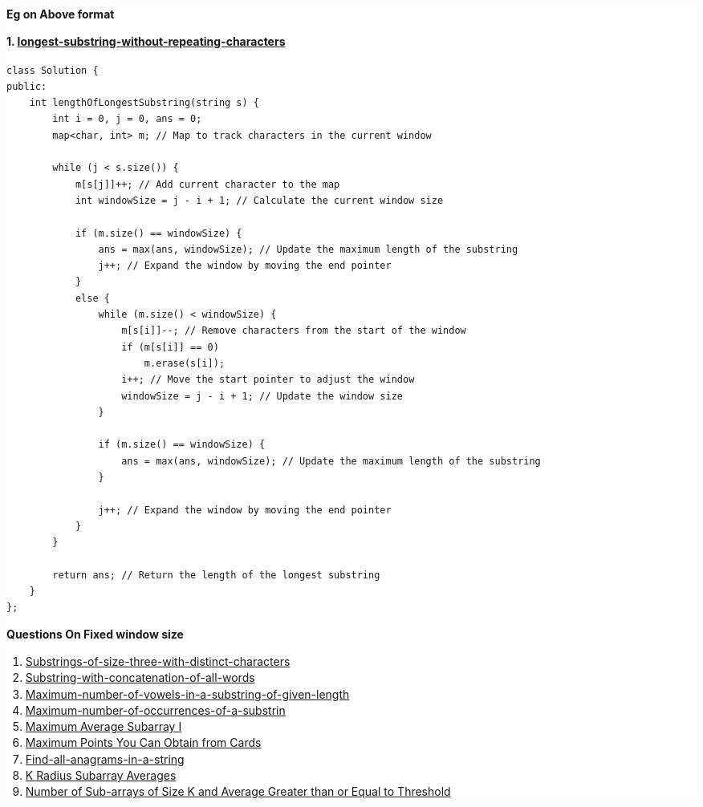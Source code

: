 **Eg on Above format**

**1. [longest-substring-without-repeating-characters](https://leetcode.com/problems/longest-substring-without-repeating-characters/description/)**

```
class Solution {
public:
    int lengthOfLongestSubstring(string s) {
        int i = 0, j = 0, ans = 0;
        map<char, int> m; // Map to track characters in the current window

        while (j < s.size()) {
            m[s[j]]++; // Add current character to the map
            int windowSize = j - i + 1; // Calculate the current window size

            if (m.size() == windowSize) {
                ans = max(ans, windowSize); // Update the maximum length of the substring
                j++; // Expand the window by moving the end pointer
            }
            else {
                while (m.size() < windowSize) {
                    m[s[i]]--; // Remove characters from the start of the window
                    if (m[s[i]] == 0)
                        m.erase(s[i]);
                    i++; // Move the start pointer to adjust the window
                    windowSize = j - i + 1; // Update the window size
                }

                if (m.size() == windowSize) {
                    ans = max(ans, windowSize); // Update the maximum length of the substring
                }

                j++; // Expand the window by moving the end pointer
            }
        }

        return ans; // Return the length of the longest substring
    }
};

```

**Questions On Fixed window size**

1. [Substrings-of-size-three-with-distinct-characters](https://leetcode.com/problems/substrings-of-size-three-with-distinct-characters/description/)
2. [Substring-with-concatenation-of-all-words](https://leetcode.com/problems/substring-with-concatenation-of-all-words/description/)
3. [Maximum-number-of-vowels-in-a-substring-of-given-length](https://leetcode.com/problems/maximum-number-of-vowels-in-a-substring-of-given-length/description/)
4. [Maximum-number-of-occurrences-of-a-substrin](https://leetcode.com/problems/maximum-number-of-occurrences-of-a-substring/description/)
5. [Maximum Average Subarray I](https://leetcode.com/problems/maximum-average-subarray-i/description/)
6. [Maximum Points You Can Obtain from Cards](https://leetcode.com/problems/maximum-points-you-can-obtain-from-cards/description/)
7. [Find-all-anagrams-in-a-string](https://leetcode.com/problems/find-all-anagrams-in-a-string/description/)
8. [K Radius Subarray Averages](https://leetcode.com/problems/k-radius-subarray-averages/description/)
9. [Number of Sub-arrays of Size K and Average Greater than or Equal to Threshold](https://leetcode.com/problems/number-of-sub-arrays-of-size-k-and-average-greater-than-or-equal-to-threshold/solutions/1772628/Java-or-Sliding-Window-template-or-Explained/)
